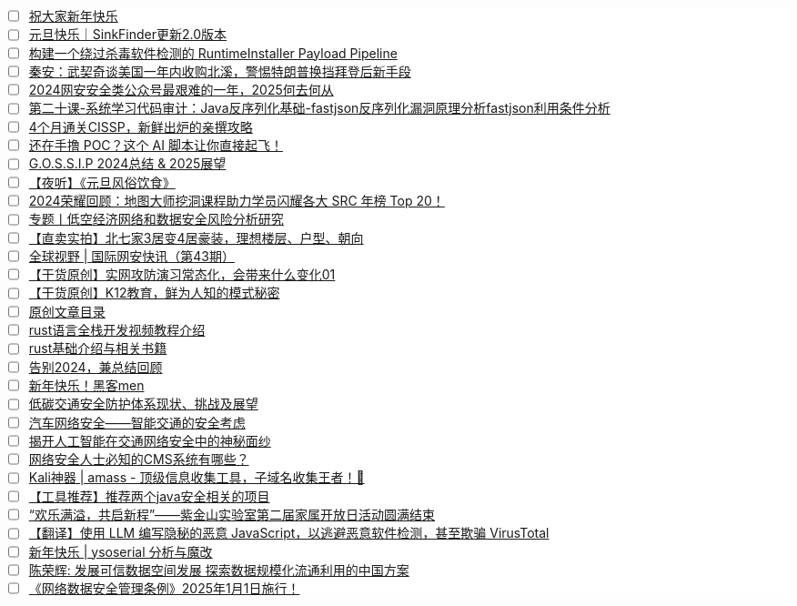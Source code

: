   - [ ] [祝大家新年快乐](https://mp.weixin.qq.com/s?__biz=Mzg4NDk4MTk5OA==&mid=2247485504&idx=1&sn=88e68838a37dc59efef27f102369de53)
  - [ ] [元旦快乐｜SinkFinder更新2.0版本](https://mp.weixin.qq.com/s?__biz=Mzg5ODE3NTU1OQ==&mid=2247484465&idx=1&sn=d5b29efa6fb201129fb6d380427bce67)
  - [ ] [构建一个绕过杀毒软件检测的 RuntimeInstaller Payload Pipeline](https://mp.weixin.qq.com/s?__biz=MzAxODM5ODQzNQ==&mid=2247486112&idx=1&sn=ed6846e7a1992739afc59e3a1136ba82)
  - [ ] [秦安：武契奇谈美国一年内收购北溪，警惕特朗普换挡拜登后新手段](https://mp.weixin.qq.com/s?__biz=MzA5MDg1MDUyMA==&mid=2650475933&idx=1&sn=fc4be85ae78656eaa180a1570bec4d0e)
  - [ ] [2024网安安全类公众号最艰难的一年，2025何去何从](https://mp.weixin.qq.com/s?__biz=Mzg2NDYwMDA1NA==&mid=2247543316&idx=1&sn=2e29d13bb960342e1e19c710da4c081f)
  - [ ] [第二十课-系统学习代码审计：Java反序列化基础-fastjson反序列化漏洞原理分析fastjson利用条件分析](https://mp.weixin.qq.com/s?__biz=MzkxNjY0NDM3OA==&mid=2247484167&idx=1&sn=b3d525b35dd2e4849cdb43db78477e55)
  - [ ] [4个月通关CISSP，新鲜出炉的亲撰攻略](https://mp.weixin.qq.com/s?__biz=MzkyNzQzNzc3OQ==&mid=2247484317&idx=1&sn=8318e9d453a5ee04ce70224c76ff17f5)
  - [ ] [还在手撸 POC？这个 AI 脚本让你直接起飞！](https://mp.weixin.qq.com/s?__biz=Mzg5MDQyMzg3NQ==&mid=2247484020&idx=1&sn=f6e84e9f2be4cd908bfa4574c0ac5ea6)
  - [ ] [G.O.S.S.I.P 2024总结 & 2025展望](https://mp.weixin.qq.com/s?__biz=Mzg5ODUxMzg0Ng==&mid=2247499506&idx=1&sn=11dac152cf553dfa47f6ad720da37f7a)
  - [ ] [【夜听】《元旦风俗饮食》](https://mp.weixin.qq.com/s?__biz=MzU2MDU5MDE2MA==&mid=2247484163&idx=1&sn=741b498701bf89d9f45eae31148bfe25)
  - [ ] [2024荣耀回顾：地图大师挖洞课程助力学员闪耀各大 SRC 年榜 Top 20！](https://mp.weixin.qq.com/s?__biz=MzI5MDcyODIzNg==&mid=2247484798&idx=1&sn=523d670852a6a543c4ae5f0ca107e3fb)
  - [ ] [专题丨低空经济网络和数据安全风险分析研究](https://mp.weixin.qq.com/s?__biz=MzU3NjQ5NTIxNg==&mid=2247485358&idx=1&sn=7ed90d0cac8a364bf8ff3a27f8f3cc10)
  - [ ] [【直卖实拍】北七家3居变4居豪装，理想楼层、户型、朝向](https://mp.weixin.qq.com/s?__biz=MzU3NjQ5NTIxNg==&mid=2247485358&idx=2&sn=e43df06817a5401b4f57d7ca19882861)
  - [ ] [全球视野 | 国际网安快讯（第43期）](https://mp.weixin.qq.com/s?__biz=MzU3NjQ5NTIxNg==&mid=2247485358&idx=3&sn=abe83f33b86847937f21907dbbf31e11)
  - [ ] [【干货原创】实网攻防演习常态化，会带来什么变化01](https://mp.weixin.qq.com/s?__biz=MzU3NjQ5NTIxNg==&mid=2247485358&idx=5&sn=f9ca46cbb244dbec1b8725787f0f806f)
  - [ ] [【干货原创】K12教育，鲜为人知的模式秘密](https://mp.weixin.qq.com/s?__biz=MzU3NjQ5NTIxNg==&mid=2247485358&idx=6&sn=053d9b4be769fbef16b3845af9d932d8)
  - [ ] [原创文章目录](https://mp.weixin.qq.com/s?__biz=MzU3NjQ5NTIxNg==&mid=2247485358&idx=7&sn=c433d72302a05e23640bdfb60d6d59d1)
  - [ ] [rust语言全栈开发视频教程介绍](https://mp.weixin.qq.com/s?__biz=MzkwOTE5MDY5NA==&mid=2247504375&idx=1&sn=d7bab6b0ebebf07df6c4646e78c3f597)
  - [ ] [rust基础介绍与相关书籍](https://mp.weixin.qq.com/s?__biz=MzkwOTE5MDY5NA==&mid=2247504373&idx=1&sn=9c2a6018e9496fa49e9460f51052d9a9)
  - [ ] [告别2024，兼总结回顾](https://mp.weixin.qq.com/s?__biz=MzU5NzQ3NzIwMA==&mid=2247486380&idx=1&sn=1af49141d712c3188c67f1b280ca38c0)
  - [ ] [新年快乐！黑客men](https://mp.weixin.qq.com/s?__biz=Mzk0ODM0NDIxNQ==&mid=2247493126&idx=1&sn=b5f75058493789bc0adf0ed5a5380e33)
  - [ ] [低碳交通安全防护体系现状、挑战及展望](https://mp.weixin.qq.com/s?__biz=MzU2MDk1Nzg2MQ==&mid=2247618496&idx=1&sn=349375edb05ef6d88197dc77a567bbb0)
  - [ ] [汽车网络安全——智能交通的安全考虑](https://mp.weixin.qq.com/s?__biz=MzU2MDk1Nzg2MQ==&mid=2247618496&idx=2&sn=c9d156aa78313b27094b1aa32aea907f)
  - [ ] [揭开人工智能在交通网络安全中的神秘面纱](https://mp.weixin.qq.com/s?__biz=MzU2MDk1Nzg2MQ==&mid=2247618496&idx=3&sn=183dea9226e2b9e267c9000b72e24ce8)
  - [ ] [网络安全人士必知的CMS系统有哪些？](https://mp.weixin.qq.com/s?__biz=MzI3NzM5NDA0NA==&mid=2247490154&idx=1&sn=6f38004748245e584776f5e54a948df4)
  - [ ] [Kali神器 | amass - 顶级信息收集工具，子域名收集王者！👑](https://mp.weixin.qq.com/s?__biz=MzI5MjY4MTMyMQ==&mid=2247489452&idx=1&sn=35cdff48e66dd4639bde4d83f390af89)
  - [ ] [【工具推荐】推荐两个java安全相关的项目](https://mp.weixin.qq.com/s?__biz=MzAxNzkyOTgxMw==&mid=2247493774&idx=1&sn=5d7dab19c58d4dff03266fa61b903ac7)
  - [ ] [“欢乐满溢，共启新程”——紫金山实验室第二届家属开放日活动圆满结束](https://mp.weixin.qq.com/s?__biz=MzU4NDc2MzcwNw==&mid=2247498461&idx=1&sn=eb0146877c510854364afab6b1779ada)
  - [ ] [【翻译】使用 LLM 编写隐秘的恶意 JavaScript，以逃避恶意软件检测，甚至欺骗 VirusTotal](https://mp.weixin.qq.com/s?__biz=Mzg4NzgzMjUzOA==&mid=2247485433&idx=1&sn=f5e5e19630e7b70daaaad4ff65f13a4d)
  - [ ] [新年快乐 | ysoserial 分析与魔改](https://mp.weixin.qq.com/s?__biz=MzkwMzQyMTg5OA==&mid=2247486647&idx=1&sn=2e2ce3bad829dacd4807cbdb88e4ba2f)
  - [ ] [陈荣辉: 发展可信数据空间发展 探索数据规模化流通利用的中国方案](https://mp.weixin.qq.com/s?__biz=MzI5NTM4OTQ5Mg==&mid=2247633484&idx=2&sn=9f0b1eb27fff8e67f3cb7622ecdc529b)
  - [ ] [《网络数据安全管理条例》2025年1月1日施行！](https://mp.weixin.qq.com/s?__biz=MzI5NTM4OTQ5Mg==&mid=2247633484&idx=3&sn=ca439020d21b646cccc7c81f7c9f52fd)